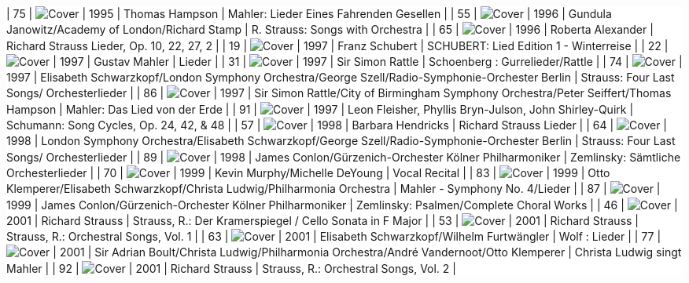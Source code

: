 | 75 | ![Cover](https://i.discogs.com/z1eCM1d7tyHz_4Gz0U3GxYVclezEoqjUsSik7iXnz6I/rs:fit/g:sm/q:40/h:150/w:150/czM6Ly9kaXNjb2dz/LWRhdGFiYXNlLWlt/YWdlcy9SLTkyMTAw/OTMtMTQ3NzAxMDU0/OC02NzAwLmpwZWc.jpeg) | 1995 | Thomas Hampson | Mahler: Lieder Eines Fahrenden Gesellen |
| 55 | ![Cover](https://i.discogs.com/B6D9q4muJNYArbiRJ6Tb-2g2C9PbZtxuCEMKhS2IJzk/rs:fit/g:sm/q:40/h:150/w:150/czM6Ly9kaXNjb2dz/LWRhdGFiYXNlLWlt/YWdlcy9SLTY3OTcz/MjEtMTQyNjgyODk2/OS0zODcxLmpwZWc.jpeg) | 1996 | Gundula Janowitz/Academy of London/Richard Stamp | R. Strauss: Songs with Orchestra |
| 65 | ![Cover](https://i.discogs.com/UQDPzSQajJO8V3-b0T0zAbxqSwVH9TnzxGS4QcF5Ewc/rs:fit/g:sm/q:40/h:150/w:150/czM6Ly9kaXNjb2dz/LWRhdGFiYXNlLWlt/YWdlcy9SLTEyMzgw/MzUxLTE1MzQwOTIy/ODktODM3OC5qcGVn.jpeg) | 1996 | Roberta Alexander | Richard Strauss Lieder, Op. 10, 22, 27, 2 |
| 19 | ![Cover](https://i.discogs.com/LXkXimvvbZAHIeQ04r9iM4tfVKscvXuSWDQIf6jJQ_c/rs:fit/g:sm/q:40/h:150/w:150/czM6Ly9kaXNjb2dz/LWRhdGFiYXNlLWlt/YWdlcy9SLTE5ODgx/MzUyLTE2MjkxMjg3/NTYtNzA1OC5qcGVn.jpeg) | 1997 | Franz Schubert | SCHUBERT: Lied Edition 1 - Winterreise |
| 22 | ![Cover](https://i.discogs.com/NX-9MlnZH1w5ge_zXbkJh7GPONIwCVbahAlCFAOu3E0/rs:fit/g:sm/q:40/h:150/w:150/czM6Ly9kaXNjb2dz/LWRhdGFiYXNlLWlt/YWdlcy9SLTk2NzUz/NDMtMTQ4NTU0MTkz/Ni02NTY4LmpwZWc.jpeg) | 1997 | Gustav Mahler | Lieder |
| 31 | ![Cover](https://i.discogs.com/TcnnolRD4M_ykUAgrvRnxHFFUXJLFEhyGIherSw8Ikw/rs:fit/g:sm/q:40/h:150/w:150/czM6Ly9kaXNjb2dz/LWRhdGFiYXNlLWlt/YWdlcy9SLTEzMjQ0/MjI3LTE1NTA2MTAy/NjgtODYyMS5qcGVn.jpeg) | 1997 | Sir Simon Rattle | Schoenberg : Gurrelieder/Rattle |
| 74 | ![Cover](https://i.discogs.com/eTXalv_P5TUfswQ_OlX8vWnbff-1SK4VyBq0YPxMVVA/rs:fit/g:sm/q:40/h:150/w:150/czM6Ly9kaXNjb2dz/LWRhdGFiYXNlLWlt/YWdlcy9SLTI3MzAx/NjIwLTE2ODYwMzgz/ODMtNTEzMy5qcGVn.jpeg) | 1997 | Elisabeth Schwarzkopf/London Symphony Orchestra/George Szell/Radio-Symphonie-Orchester Berlin | Strauss: Four Last Songs/ Orchesterlieder |
| 86 | ![Cover](https://i.discogs.com/L1bwQkg9Zlnxxuky2jNVmrnMObacrpk08biz3CuUPIg/rs:fit/g:sm/q:40/h:150/w:150/czM6Ly9kaXNjb2dz/LWRhdGFiYXNlLWlt/YWdlcy9SLTc0NTEw/NDgtMTYxNTMyMjYy/Ny0xOTI2LmpwZWc.jpeg) | 1997 | Sir Simon Rattle/City of Birmingham Symphony Orchestra/Peter Seiffert/Thomas Hampson | Mahler: Das Lied von der Erde |
| 91 | ![Cover](https://i.discogs.com/RCIakxZD4tGhQ-SILNV60bXGCf73HGNXVZT8gmsToeY/rs:fit/g:sm/q:40/h:150/w:150/czM6Ly9kaXNjb2dz/LWRhdGFiYXNlLWlt/YWdlcy9SLTE2MTk5/NTcyLTE2MzA4MzM5/MDYtMjgzNS5qcGVn.jpeg) | 1997 | Leon Fleisher, Phyllis Bryn-Julson, John Shirley-Quirk | Schumann: Song Cycles, Op. 24, 42, &amp; 48 |
| 57 | ![Cover](https://i.discogs.com/-6tY0F79uWnd9cJbRSf9_qaeIv0uWlRTAG0orGzqznM/rs:fit/g:sm/q:40/h:150/w:150/czM6Ly9kaXNjb2dz/LWRhdGFiYXNlLWlt/YWdlcy9SLTk0MDA2/MDQtMTU0NTUyODM0/MS01Njc0LmpwZWc.jpeg) | 1998 | Barbara Hendricks | Richard Strauss Lieder |
| 64 | ![Cover](https://i.discogs.com/eTXalv_P5TUfswQ_OlX8vWnbff-1SK4VyBq0YPxMVVA/rs:fit/g:sm/q:40/h:150/w:150/czM6Ly9kaXNjb2dz/LWRhdGFiYXNlLWlt/YWdlcy9SLTI3MzAx/NjIwLTE2ODYwMzgz/ODMtNTEzMy5qcGVn.jpeg) | 1998 | London Symphony Orchestra/Elisabeth Schwarzkopf/George Szell/Radio-Symphonie-Orchester Berlin | Strauss: Four Last Songs/ Orchesterlieder |
| 89 | ![Cover](https://i.discogs.com/1Q3tW1IklgmqTpyWVcA2mGkqvRH3LjaOnN_-6jQbD4I/rs:fit/g:sm/q:40/h:150/w:150/czM6Ly9kaXNjb2dz/LWRhdGFiYXNlLWlt/YWdlcy9SLTIzMjg2/NDQzLTE2NTMzMjMx/ODAtNzM1MS5qcGVn.jpeg) | 1998 | James Conlon/Gürzenich-Orchester Kölner Philharmoniker | Zemlinsky: Sämtliche Orchesterlieder |
| 70 | ![Cover](https://i.discogs.com/cCBmLbMtQe4HtQg3_v66IeykbWx4pyOMo1xZDfL4_sI/rs:fit/g:sm/q:40/h:150/w:150/czM6Ly9kaXNjb2dz/LWRhdGFiYXNlLWlt/YWdlcy9SLTI5MzMy/MTIzLTE3MDM4MjAx/NTItMjc0MS5qcGVn.jpeg) | 1999 | Kevin Murphy/Michelle DeYoung | Vocal Recital |
| 83 | ![Cover](https://i.discogs.com/L7gIvB6TDU2ggx1IRyOBEiQYIkaIOI5nwYIb5jxy_NA/rs:fit/g:sm/q:40/h:150/w:150/czM6Ly9kaXNjb2dz/LWRhdGFiYXNlLWlt/YWdlcy9SLTEwMzMy/MTI4LTE0OTU0NzMx/OTMtOTU0MS5qcGVn.jpeg) | 1999 | Otto Klemperer/Elisabeth Schwarzkopf/Christa Ludwig/Philharmonia Orchestra | Mahler - Symphony No. 4/Lieder |
| 87 | ![Cover](https://i.discogs.com/A2Ln5EuZzVgS9Gl9xxIkVeq__DxpBIfwsBewimthpBQ/rs:fit/g:sm/q:40/h:150/w:150/czM6Ly9kaXNjb2dz/LWRhdGFiYXNlLWlt/YWdlcy9SLTk1MjQw/MzMtMTQ4MjA3MjY4/MC03ODExLmpwZWc.jpeg) | 1999 | James Conlon/Gürzenich-Orchester Kölner Philharmoniker | Zemlinsky: Psalmen/Complete Choral Works |
| 46 | ![Cover](https://i.discogs.com/FesfCIX2P1DNz6nyI0TE_BYHsRYsnCSOceilb5H9bE0/rs:fit/g:sm/q:40/h:150/w:150/czM6Ly9kaXNjb2dz/LWRhdGFiYXNlLWlt/YWdlcy9SLTE5Njg5/NjAxLTE2Mjc3MzI4/MTctNTQwMi5qcGVn.jpeg) | 2001 | Richard Strauss | Strauss, R.: Der Kramerspiegel / Cello Sonata in F Major |
| 53 | ![Cover](https://i.discogs.com/FesfCIX2P1DNz6nyI0TE_BYHsRYsnCSOceilb5H9bE0/rs:fit/g:sm/q:40/h:150/w:150/czM6Ly9kaXNjb2dz/LWRhdGFiYXNlLWlt/YWdlcy9SLTE5Njg5/NjAxLTE2Mjc3MzI4/MTctNTQwMi5qcGVn.jpeg) | 2001 | Richard Strauss | Strauss, R.: Orchestral Songs, Vol. 1 |
| 63 | ![Cover](https://i.discogs.com/hA0M2MvS7RpNawNS_cdYp_ypShdgk5XN1VhJkznUc6A/rs:fit/g:sm/q:40/h:150/w:150/czM6Ly9kaXNjb2dz/LWRhdGFiYXNlLWlt/YWdlcy9SLTExNTgy/MjM1LTE1MTg4OTYx/NDEtMTUwOS5qcGVn.jpeg) | 2001 | Elisabeth Schwarzkopf/Wilhelm Furtwängler | Wolf : Lieder |
| 77 | ![Cover](https://i.discogs.com/dcfJ8PYzmSvRqth9kfIXzU1emgPrKIOvXC0lSxvOju8/rs:fit/g:sm/q:40/h:150/w:150/czM6Ly9kaXNjb2dz/LWRhdGFiYXNlLWlt/YWdlcy9SLTE3NTEz/NTQyLTE2MTM4Nzcx/MDctMjk5MC5qcGVn.jpeg) | 2001 | Sir Adrian Boult/Christa Ludwig/Philharmonia Orchestra/André Vandernoot/Otto Klemperer | Christa Ludwig singt Mahler |
| 92 | ![Cover](https://i.discogs.com/FesfCIX2P1DNz6nyI0TE_BYHsRYsnCSOceilb5H9bE0/rs:fit/g:sm/q:40/h:150/w:150/czM6Ly9kaXNjb2dz/LWRhdGFiYXNlLWlt/YWdlcy9SLTE5Njg5/NjAxLTE2Mjc3MzI4/MTctNTQwMi5qcGVn.jpeg) | 2001 | Richard Strauss | Strauss, R.: Orchestral Songs, Vol. 2 |